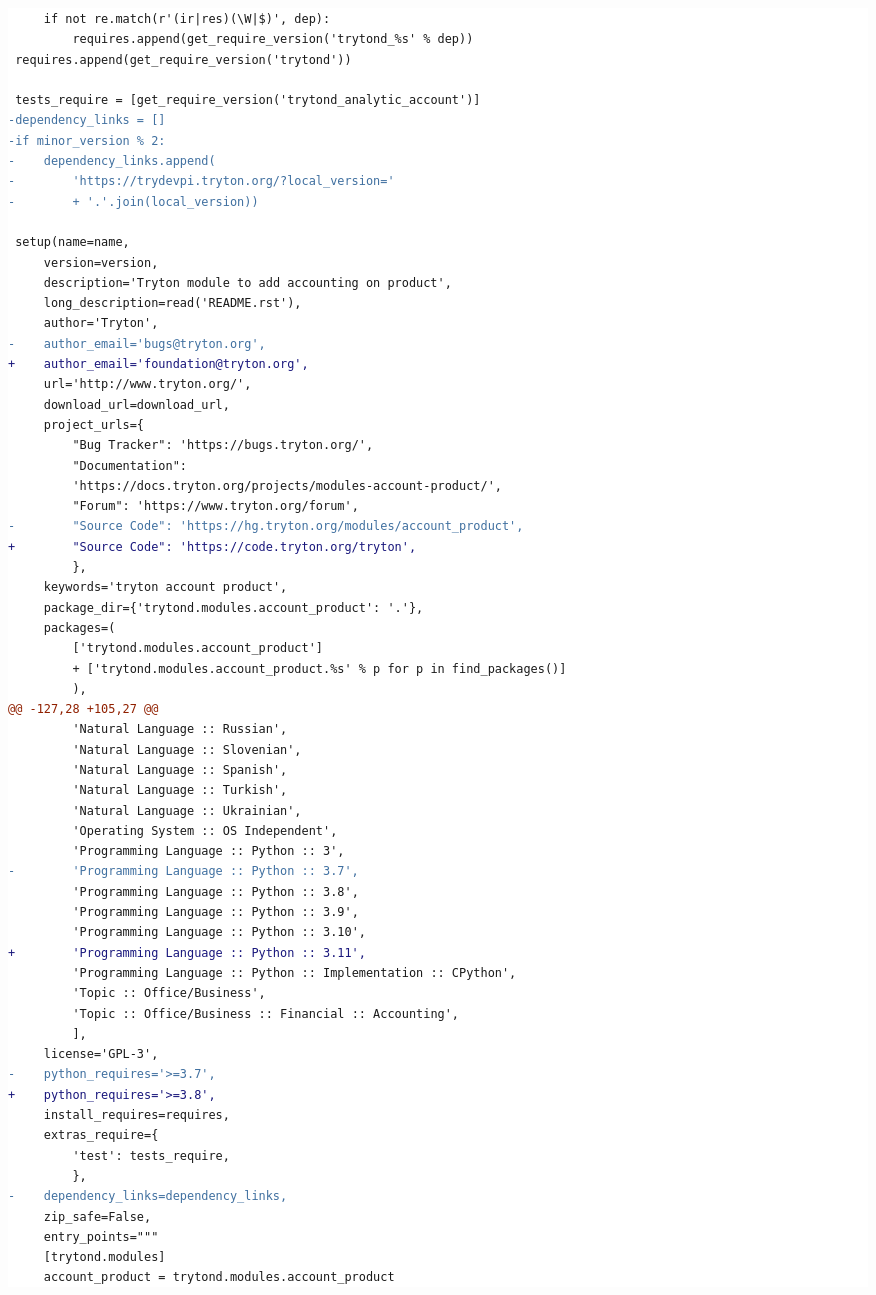 ```diff
     if not re.match(r'(ir|res)(\W|$)', dep):
         requires.append(get_require_version('trytond_%s' % dep))
 requires.append(get_require_version('trytond'))
 
 tests_require = [get_require_version('trytond_analytic_account')]
-dependency_links = []
-if minor_version % 2:
-    dependency_links.append(
-        'https://trydevpi.tryton.org/?local_version='
-        + '.'.join(local_version))
 
 setup(name=name,
     version=version,
     description='Tryton module to add accounting on product',
     long_description=read('README.rst'),
     author='Tryton',
-    author_email='bugs@tryton.org',
+    author_email='foundation@tryton.org',
     url='http://www.tryton.org/',
     download_url=download_url,
     project_urls={
         "Bug Tracker": 'https://bugs.tryton.org/',
         "Documentation":
         'https://docs.tryton.org/projects/modules-account-product/',
         "Forum": 'https://www.tryton.org/forum',
-        "Source Code": 'https://hg.tryton.org/modules/account_product',
+        "Source Code": 'https://code.tryton.org/tryton',
         },
     keywords='tryton account product',
     package_dir={'trytond.modules.account_product': '.'},
     packages=(
         ['trytond.modules.account_product']
         + ['trytond.modules.account_product.%s' % p for p in find_packages()]
         ),
@@ -127,28 +105,27 @@
         'Natural Language :: Russian',
         'Natural Language :: Slovenian',
         'Natural Language :: Spanish',
         'Natural Language :: Turkish',
         'Natural Language :: Ukrainian',
         'Operating System :: OS Independent',
         'Programming Language :: Python :: 3',
-        'Programming Language :: Python :: 3.7',
         'Programming Language :: Python :: 3.8',
         'Programming Language :: Python :: 3.9',
         'Programming Language :: Python :: 3.10',
+        'Programming Language :: Python :: 3.11',
         'Programming Language :: Python :: Implementation :: CPython',
         'Topic :: Office/Business',
         'Topic :: Office/Business :: Financial :: Accounting',
         ],
     license='GPL-3',
-    python_requires='>=3.7',
+    python_requires='>=3.8',
     install_requires=requires,
     extras_require={
         'test': tests_require,
         },
-    dependency_links=dependency_links,
     zip_safe=False,
     entry_points="""
     [trytond.modules]
     account_product = trytond.modules.account_product
```
